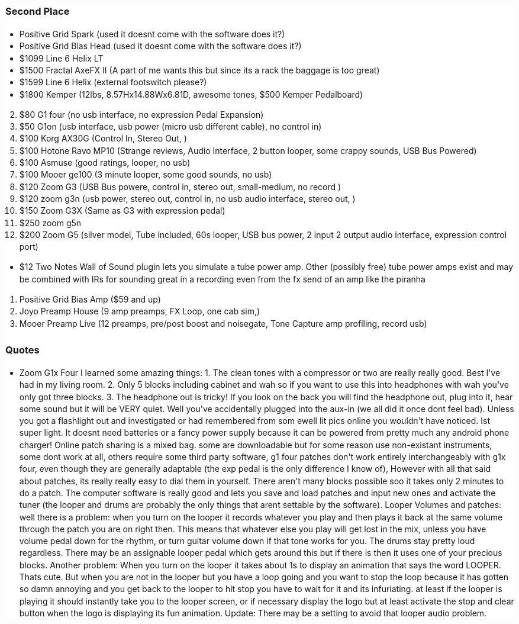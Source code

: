
### Second Place ###
- Positive Grid Spark (used it doesnt come with the software does it?)
- Positive Grid Bias Head (used it doesnt come with the software does it?)
- $1099 Line 6 Helix LT
- $1500 Fractal AxeFX II (A part of me wants this but since its a rack the baggage is too great)
- $1599 Line 6 Helix (external footswitch please?)
- $1800 Kemper (12lbs, 8.57Hx14.88Wx6.81D, awesome tones, $500 Kemper Pedalboard)
2. $80 G1 four (no usb interface, no expression Pedal Expansion)
3. $50 G1on (usb interface, usb power (micro usb different cable), no control in)
6. $100 Korg AX30G (Control In, Stereo Out, )
6. $100 Hotone Ravo MP10 (Strange reviews, Audio Interface, 2 button looper, some crappy sounds, USB Bus Powered)
7. $100 Asmuse (good ratings, looper, no usb)
8. $100 Mooer ge100 (3 minute looper, some good sounds, no usb)
4. $120 Zoom G3 (USB Bus powere, control in, stereo out, small-medium, no record )
4. $120 zoom g3n (usb power, stereo out, control in, no usb audio interface, stereo out, )
5. $150 Zoom G3X (Same as G3 with expression pedal)
5. $250 zoom g5n
9. $200 Zoom G5 (silver model, Tube included, 60s looper, USB bus power, 2 input 2 output audio interface, expression control port)
- $12 Two Notes Wall of Sound plugin lets you simulate a tube power amp.  Other (possibly free) tube power amps exist and may be combined with IRs for sounding great in a recording even from the fx send of an amp like the piranha
1. Positive Grid Bias Amp ($59 and up)
3. Joyo Preamp House (9 amp preamps, FX Loop, one cab sim,)
3. Mooer Preamp Live (12 preamps, pre/post boost and noisegate, Tone Capture amp profiling, record usb)



### Quotes ###
- Zoom G1x Four I learned some amazing things: 1. The clean tones with a compressor or two are really really good.  Best I've had in my living room. 2.  Only 5 blocks including cabinet and wah so if you want to use this into headphones with wah you've only got three blocks. 3. The headphone out is tricky!  If you look on the back you will find the headphone out, plug into it, hear some sound but it will be VERY quiet.  Well you've accidentally plugged into the aux-in (we all did it once dont feel bad). Unless you got a flashlight out and investigated or had remembered from som ewell lit pics online you wouldn't have noticed.  Ist super light.  It doesnt need batteries or a fancy power supply because it can be powered from pretty much any android phone charger!  Online patch sharing is a mixed bag.  some are downloadable but for some reason use non-existant instruments, some dont work at all, others require some third party software, g1 four patches don't work entirely interchangeably with g1x four, even though they are generally adaptable (the exp pedal is the only difference I know of), However with all that said about patches, its really really easy to dial them in yourself.  There aren't many blocks possible soo it takes only 2 minutes to do a patch. The computer software is really good and lets you save and load patches and input new ones and activate the tuner (the looper and drums are probably the only things that arent settable by the software).  Looper Volumes and patches: well there is a problem: when you turn on the looper it records whatever you play and then plays it back at the same volume through the patch you are on right then.  This means that whatever else you play will get lost in the mix, unless you have volume pedal down for the rhythm, or turn guitar volume down if that tone works for you.  The drums stay pretty loud regardless.  There may be an assignable looper pedal which gets around this but if there is then it uses one of your precious blocks.     Another problem: When you turn on the looper it takes about 1s to display an animation that says the word LOOPER.  Thats cute.  But when you are not in the looper but you have a loop going and you want to stop the loop because it has gotten so damn annoying and you get back to the looper to hit stop you have to wait for it and its infuriating.  at least if the looper is playing it should instantly take you to the looper screen, or if necessary display the logo but at least activate the stop and clear button when the logo is displaying its fun animation.   Update: There may be a setting to avoid that looper audio problem.  
